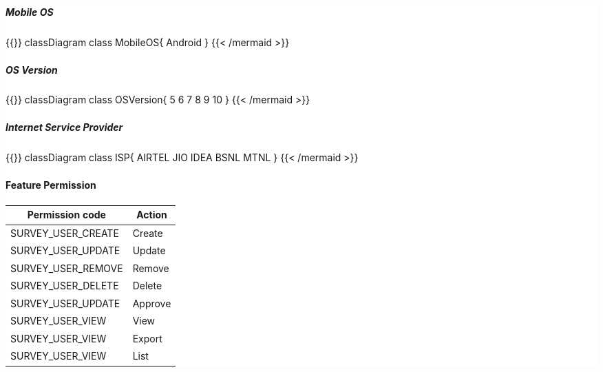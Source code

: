 ##### Mobile OS

{{<mermaid align="left">}}
classDiagram
    class MobileOS{
      Android
    }
{{< /mermaid >}}

##### OS Version

{{<mermaid align="left">}}
classDiagram
    class OSVersion{
      5
      6
      7
      8
      9
      10
    }
{{< /mermaid >}}

##### Internet Service Provider

{{<mermaid align="left">}}
classDiagram
    class ISP{
      AIRTEL
      JIO
      IDEA
      BSNL
      MTNL
    }
{{< /mermaid >}}

#### Feature Permission

|Permission code|Action|
|---------------|-------|
|SURVEY_USER_CREATE|Create|
|SURVEY_USER_UPDATE|Update|
|SURVEY_USER_REMOVE|Remove|
|SURVEY_USER_DELETE|Delete|
|SURVEY_USER_UPDATE|Approve|
|SURVEY_USER_VIEW|View|
|SURVEY_USER_VIEW|Export|
|SURVEY_USER_VIEW|List|
